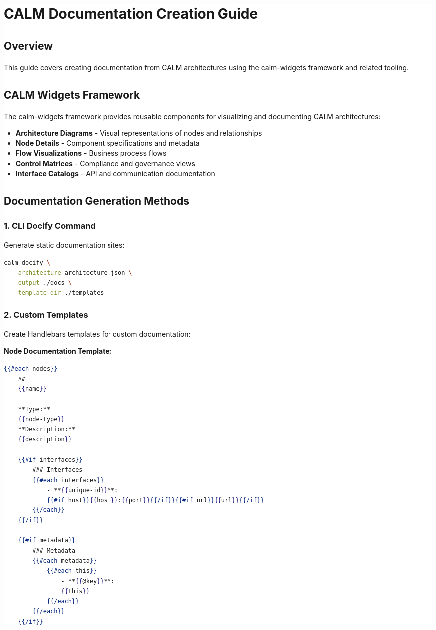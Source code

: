 # CALM Documentation Creation Guide

## Overview

This guide covers creating documentation from CALM architectures using the calm-widgets framework and related tooling.

## CALM Widgets Framework

The calm-widgets framework provides reusable components for visualizing and documenting CALM architectures:

- **Architecture Diagrams** - Visual representations of nodes and relationships
- **Node Details** - Component specifications and metadata
- **Flow Visualizations** - Business process flows
- **Control Matrices** - Compliance and governance views
- **Interface Catalogs** - API and communication documentation

## Documentation Generation Methods

### 1. CLI Docify Command

Generate static documentation sites:

```bash
calm docify \
  --architecture architecture.json \
  --output ./docs \
  --template-dir ./templates
```

### 2. Custom Templates

Create Handlebars templates for custom documentation:

**Node Documentation Template:**

```handlebars
{{#each nodes}}
    ##
    {{name}}

    **Type:**
    {{node-type}}
    **Description:**
    {{description}}

    {{#if interfaces}}
        ### Interfaces
        {{#each interfaces}}
            - **{{unique-id}}**:
            {{#if host}}{{host}}:{{port}}{{/if}}{{#if url}}{{url}}{{/if}}
        {{/each}}
    {{/if}}

    {{#if metadata}}
        ### Metadata
        {{#each metadata}}
            {{#each this}}
                - **{{@key}}**:
                {{this}}
            {{/each}}
        {{/each}}
    {{/if}}
```